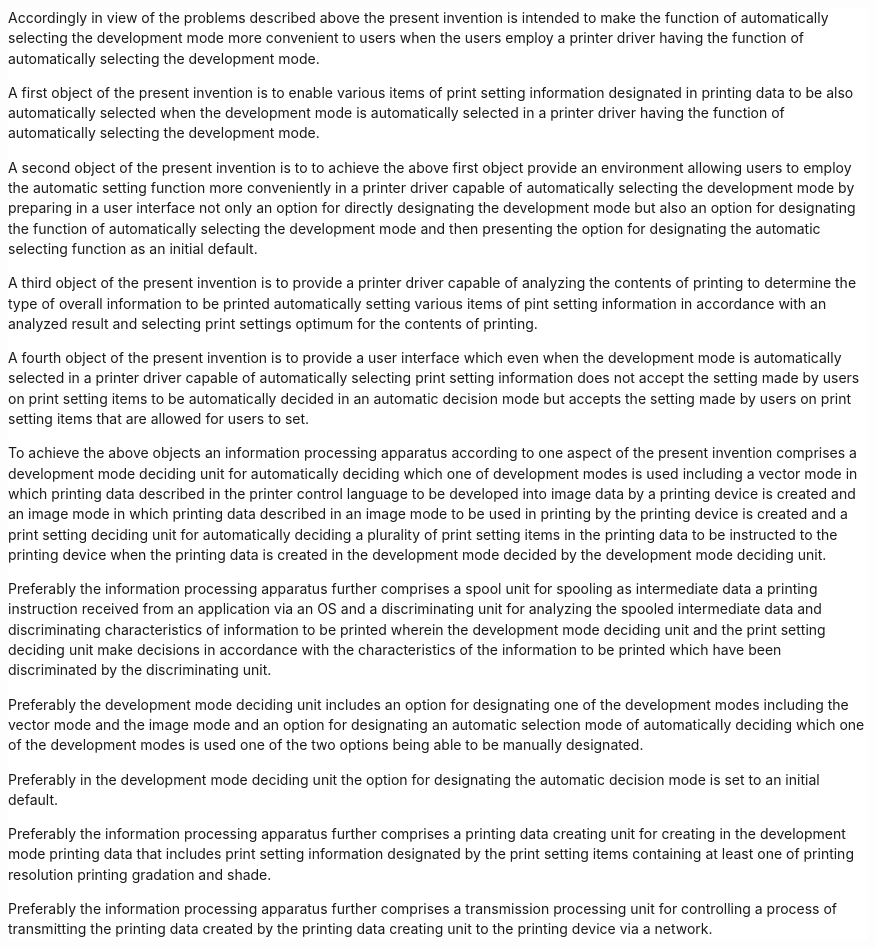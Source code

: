 Accordingly in view of the problems described above the present invention is intended to make the function of automatically selecting the development mode more convenient to users when the users employ a printer driver having the function of automatically selecting the development mode.

A first object of the present invention is to enable various items of print setting information designated in printing data to be also automatically selected when the development mode is automatically selected in a printer driver having the function of automatically selecting the development mode.

A second object of the present invention is to to achieve the above first object provide an environment allowing users to employ the automatic setting function more conveniently in a printer driver capable of automatically selecting the development mode by preparing in a user interface not only an option for directly designating the development mode but also an option for designating the function of automatically selecting the development mode and then presenting the option for designating the automatic selecting function as an initial default.

A third object of the present invention is to provide a printer driver capable of analyzing the contents of printing to determine the type of overall information to be printed automatically setting various items of pint setting information in accordance with an analyzed result and selecting print settings optimum for the contents of printing.

A fourth object of the present invention is to provide a user interface which even when the development mode is automatically selected in a printer driver capable of automatically selecting print setting information does not accept the setting made by users on print setting items to be automatically decided in an automatic decision mode but accepts the setting made by users on print setting items that are allowed for users to set.

To achieve the above objects an information processing apparatus according to one aspect of the present invention comprises a development mode deciding unit for automatically deciding which one of development modes is used including a vector mode in which printing data described in the printer control language to be developed into image data by a printing device is created and an image mode in which printing data described in an image mode to be used in printing by the printing device is created and a print setting deciding unit for automatically deciding a plurality of print setting items in the printing data to be instructed to the printing device when the printing data is created in the development mode decided by the development mode deciding unit.

Preferably the information processing apparatus further comprises a spool unit for spooling as intermediate data a printing instruction received from an application via an OS and a discriminating unit for analyzing the spooled intermediate data and discriminating characteristics of information to be printed wherein the development mode deciding unit and the print setting deciding unit make decisions in accordance with the characteristics of the information to be printed which have been discriminated by the discriminating unit.

Preferably the development mode deciding unit includes an option for designating one of the development modes including the vector mode and the image mode and an option for designating an automatic selection mode of automatically deciding which one of the development modes is used one of the two options being able to be manually designated.

Preferably in the development mode deciding unit the option for designating the automatic decision mode is set to an initial default.

Preferably the information processing apparatus further comprises a printing data creating unit for creating in the development mode printing data that includes print setting information designated by the print setting items containing at least one of printing resolution printing gradation and shade.

Preferably the information processing apparatus further comprises a transmission processing unit for controlling a process of transmitting the printing data created by the printing data creating unit to the printing device via a network.
